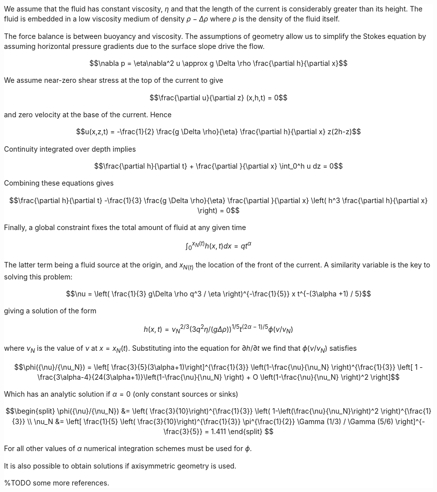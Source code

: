 We assume that the fluid has constant viscosity, $\eta$ and that the
length of the current is considerably greater than its height. The fluid
is embedded in a low viscosity medium of density $\rho-\Delta \rho$
where $\rho$ is the density of the fluid itself.

The force balance is between buoyancy and viscosity. The assumptions of
geometry allow us to simplify the Stokes equation by assuming horizontal
pressure gradients due to the surface slope drive the flow.

$$\nabla p = \eta\nabla^2 u \approx   g \Delta \rho \frac{\partial h}{\partial x}$$

We assume near-zero shear stress at the top of the current to give

$$\frac{\partial u}{\partial z} (x,h,t) = 0$$ 

and zero velocity at the
base of the current. Hence

$$u(x,z,t) = -\frac{1}{2} \frac{g \Delta \rho}{\eta} \frac{\partial h}{\partial x}  z(2h-z)$$

Continuity integrated over depth implies

$$\frac{\partial h}{\partial t} + \frac{\partial }{\partial x} \int_0^h u dz = 0$$

Combining these equations gives

$$\frac{\partial h}{\partial t} -\frac{1}{3} \frac{g \Delta \rho}{\eta} 
                     \frac{\partial }{\partial x}  \left( h^3 \frac{\partial h}{\partial x} \right) = 0$$

Finally, a global constraint fixes the total amount of fluid at any
given time 

$$\int_0^{x_N(t)} h(x,t)dx = qt^\alpha$$ 

The latter term
being a fluid source at the origin, and $x_{N(t)}$ the location of the
front of the current. A similarity variable is the key to solving this problem:

$$\nu = \left( \frac{1}{3} g\Delta \rho q^3 / \eta \right)^{-\frac{1}{5}} x t^{-(3\alpha +1) / 5}$$

giving a solution of the form

$$h(x,t) = \nu_N^{2/3} (3q^2 \eta / (g\Delta\rho))^{1/5} t^{(2\alpha -1) / 5} \phi(\nu/\nu_N)$$

where $\nu_N$ is the value of $\nu$ at $x=x_N(t)$. Substituting into the
equation for $\partial h / \partial t$ we find that $\phi(\nu/\nu_N)$
satisfies

$$\phi({\nu}/{\nu_N}) = \left[ \frac{3}{5}(3\alpha+1)\right]^{\frac{1}{3}}
                \left(1-\frac{\nu}{\nu_N} \right)^{\frac{1}{3}} \left[
                1 - \frac{3\alpha-4}{24(3\alpha+1)}\left(1-\frac{\nu}{\nu_N} \right) + O \left(1-\frac{\nu}{\nu_N} \right)^2
                \right]$$ 
                
Which has an analytic solution if $\alpha=0$
(only constant sources or sinks) 

$$\begin{split} 
            \phi({\nu}/{\nu_N}) &= \left( \frac{3}{10}\right)^{\frac{1}{3}} 
            \left( 1-\left(\frac{\nu}{\nu_N}\right)^2 \right)^{\frac{1}{3}}  \\                     
        \nu_N &= \left[ \frac{1}{5} \left( \frac{3}{10}\right)^{\frac{1}{3}}  \pi^{\frac{1}{2}}
    \Gamma (1/3) / \Gamma (5/6) \right]^{-\frac{3}{5}} = 1.411
\end{split}
$$ 
            
For all other values of $\alpha$ numerical
integration schemes must be used for $\phi$.

It is also possible to obtain solutions if axisymmetric geometry is
used.

%TODO some more references.
